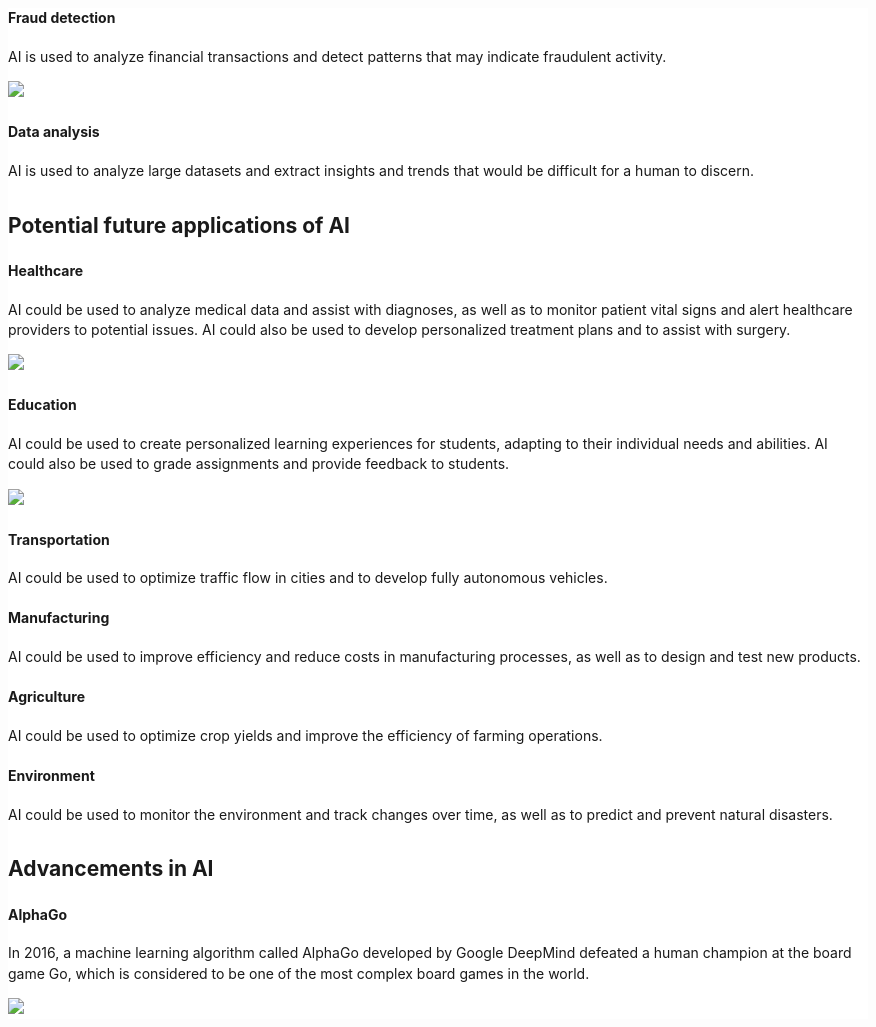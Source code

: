 
#### Fraud detection
AI is used to analyze financial transactions and detect patterns that may indicate fraudulent activity.

![]({{site_url}}/assets/images/fraud-detection.jpeg)

#### Data analysis
AI is used to analyze large datasets and extract insights and trends that would be difficult for a human to discern.


## Potential future applications of AI 

#### Healthcare 
AI could be used to analyze medical data and assist with diagnoses, as well as to monitor patient vital signs and alert healthcare providers to potential issues. AI could also be used to develop personalized treatment plans and to assist with surgery.

![]({{site_url}}/assets/images/healthcare-ai.jpeg)

#### Education
AI could be used to create personalized learning experiences for students, adapting to their individual needs and abilities. AI could also be used to grade assignments and provide feedback to students.

![]({{site_url}}/assets/images/education-ai.jpeg)

#### Transportation
AI could be used to optimize traffic flow in cities and to develop fully autonomous vehicles.

#### Manufacturing
AI could be used to improve efficiency and reduce costs in manufacturing processes, as well as to design and test new products.

#### Agriculture
AI could be used to optimize crop yields and improve the efficiency of farming operations.

#### Environment
AI could be used to monitor the environment and track changes over time, as well as to predict and prevent natural disasters.

## Advancements in AI

#### AlphaGo
In 2016, a machine learning algorithm called AlphaGo developed by Google DeepMind defeated a human champion at the board game Go, which is considered to be one of the most complex board games in the world.

![]({{site_url}}/assets/images/alphago.jpeg)
